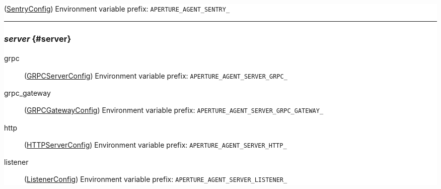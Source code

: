 ([SentryConfig](#sentry-config))
Environment variable prefix: `APERTURE_AGENT_SENTRY_`

</dd>



</dl>

---



### _server_ {#server}



<dl>



<dt>grpc</dt>
<dd>

([GRPCServerConfig](#g-rpc-server-config))
Environment variable prefix: `APERTURE_AGENT_SERVER_GRPC_`

</dd>





<dt>grpc_gateway</dt>
<dd>

([GRPCGatewayConfig](#g-rpc-gateway-config))
Environment variable prefix: `APERTURE_AGENT_SERVER_GRPC_GATEWAY_`

</dd>





<dt>http</dt>
<dd>

([HTTPServerConfig](#http-server-config))
Environment variable prefix: `APERTURE_AGENT_SERVER_HTTP_`

</dd>





<dt>listener</dt>
<dd>

([ListenerConfig](#listener-config))
Environment variable prefix: `APERTURE_AGENT_SERVER_LISTENER_`

</dd>




